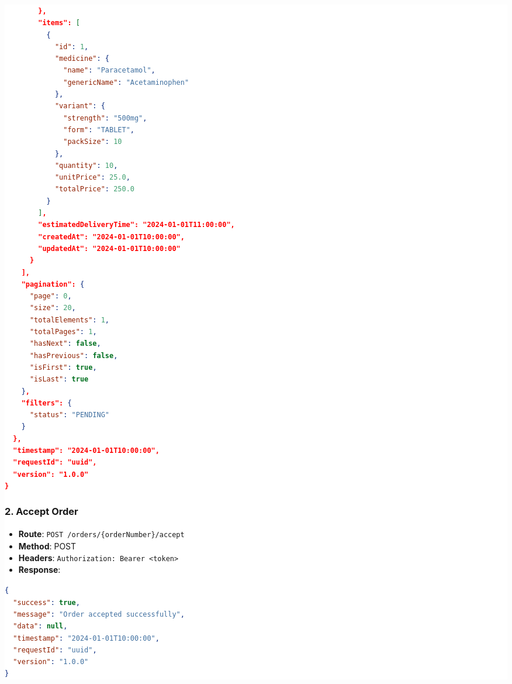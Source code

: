 ```json
        },
        "items": [
          {
            "id": 1,
            "medicine": {
              "name": "Paracetamol",
              "genericName": "Acetaminophen"
            },
            "variant": {
              "strength": "500mg",
              "form": "TABLET",
              "packSize": 10
            },
            "quantity": 10,
            "unitPrice": 25.0,
            "totalPrice": 250.0
          }
        ],
        "estimatedDeliveryTime": "2024-01-01T11:00:00",
        "createdAt": "2024-01-01T10:00:00",
        "updatedAt": "2024-01-01T10:00:00"
      }
    ],
    "pagination": {
      "page": 0,
      "size": 20,
      "totalElements": 1,
      "totalPages": 1,
      "hasNext": false,
      "hasPrevious": false,
      "isFirst": true,
      "isLast": true
    },
    "filters": {
      "status": "PENDING"
    }
  },
  "timestamp": "2024-01-01T10:00:00",
  "requestId": "uuid",
  "version": "1.0.0"
}
```

### 2. Accept Order

- **Route**: `POST /orders/{orderNumber}/accept`
- **Method**: POST
- **Headers**: `Authorization: Bearer <token>`
- **Response**:

```json
{
  "success": true,
  "message": "Order accepted successfully",
  "data": null,
  "timestamp": "2024-01-01T10:00:00",
  "requestId": "uuid",
  "version": "1.0.0"
}
```
